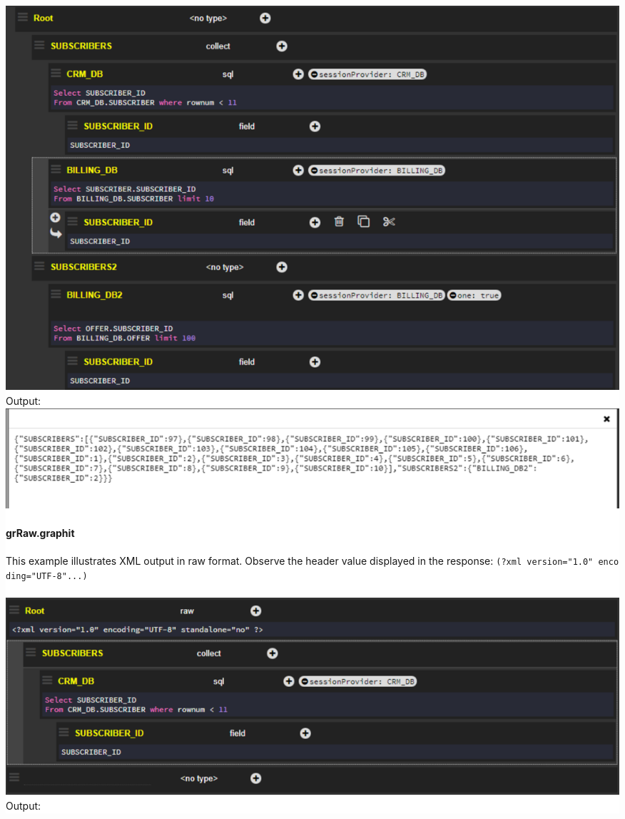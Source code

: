 <img src="/articles/15_web_services_and_graphit/17_Graphit/images/15_graphit_examples_tags.PNG"></img>
Output:
<img src="/articles/15_web_services_and_graphit/17_Graphit/images/grCollectResp.PNG"></img>

#### grRaw.graphit
This example illustrates XML output in raw format. Observe the header value displayed in the response: ```(?xml version="1.0" encoding="UTF-8"...)```<br></br>
<img src="/articles/15_web_services_and_graphit/17_Graphit/images/16_graphit_examples_tags.PNG"></img>
Output: